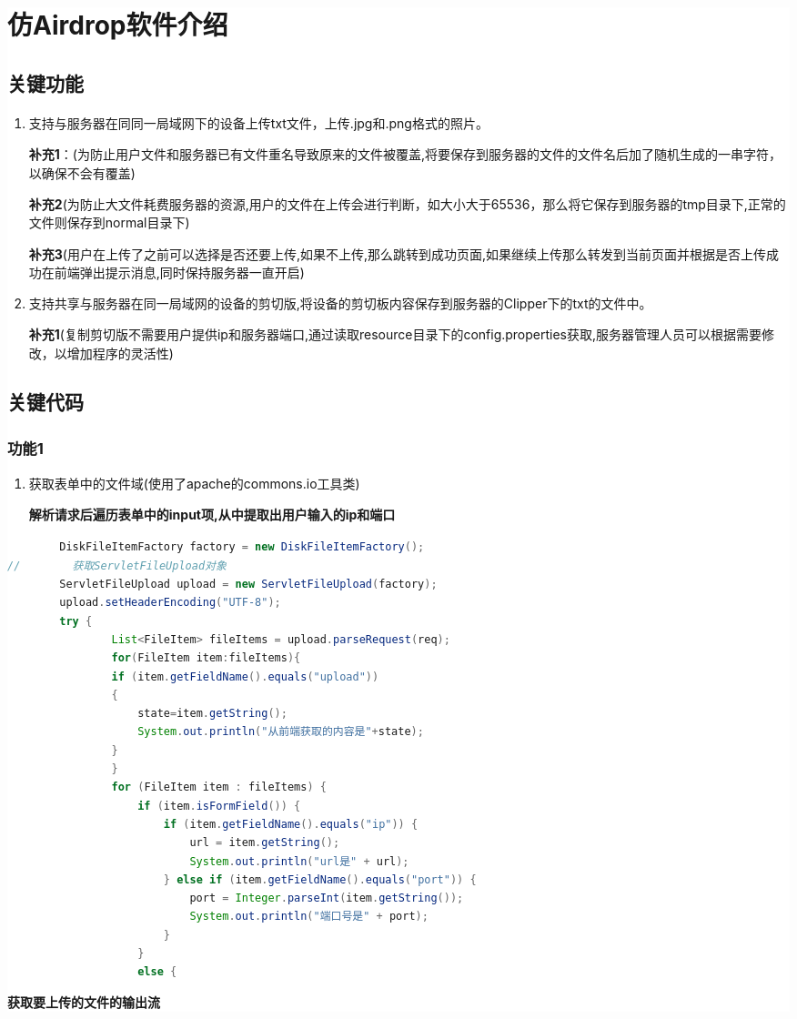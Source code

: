 # 仿Airdrop软件介绍

## 关键功能

1. 支持与服务器在同同一局域网下的设备上传txt文件，上传.jpg和.png格式的照片。

   **补充1**：(为防止用户文件和服务器已有文件重名导致原来的文件被覆盖,将要保存到服务器的文件的文件名后加了随机生成的一串字符，以确保不会有覆盖)

   **补充2**(为防止大文件耗费服务器的资源,用户的文件在上传会进行判断，如大小大于65536，那么将它保存到服务器的tmp目录下,正常的文件则保存到normal目录下)

   **补充3**(用户在上传了之前可以选择是否还要上传,如果不上传,那么跳转到成功页面,如果继续上传那么转发到当前页面并根据是否上传成功在前端弹出提示消息,同时保持服务器一直开启)

2. 支持共享与服务器在同一局域网的设备的剪切版,将设备的剪切板内容保存到服务器的Clipper下的txt的文件中。

   **补充1**(复制剪切版不需要用户提供ip和服务器端口,通过读取resource目录下的config.properties获取,服务器管理人员可以根据需要修改，以增加程序的灵活性)

## 关键代码

### 功能1

1. 获取表单中的文件域(使用了apache的commons.io工具类)

   **解析请求后遍历表单中的input项,从中提取出用户输入的ip和端口**

````java
        DiskFileItemFactory factory = new DiskFileItemFactory();
//        获取ServletFileUpload对象
        ServletFileUpload upload = new ServletFileUpload(factory);
        upload.setHeaderEncoding("UTF-8");
        try {
                List<FileItem> fileItems = upload.parseRequest(req);
                for(FileItem item:fileItems){
                if (item.getFieldName().equals("upload"))
                {
                    state=item.getString();
                    System.out.println("从前端获取的内容是"+state);
                }
                }
                for (FileItem item : fileItems) {
                    if (item.isFormField()) {
                        if (item.getFieldName().equals("ip")) {
                            url = item.getString();
                            System.out.println("url是" + url);
                        } else if (item.getFieldName().equals("port")) {
                            port = Integer.parseInt(item.getString());
                            System.out.println("端口号是" + port);
                        }
                    }
                    else {
````

**获取要上传的文件的输出流**
